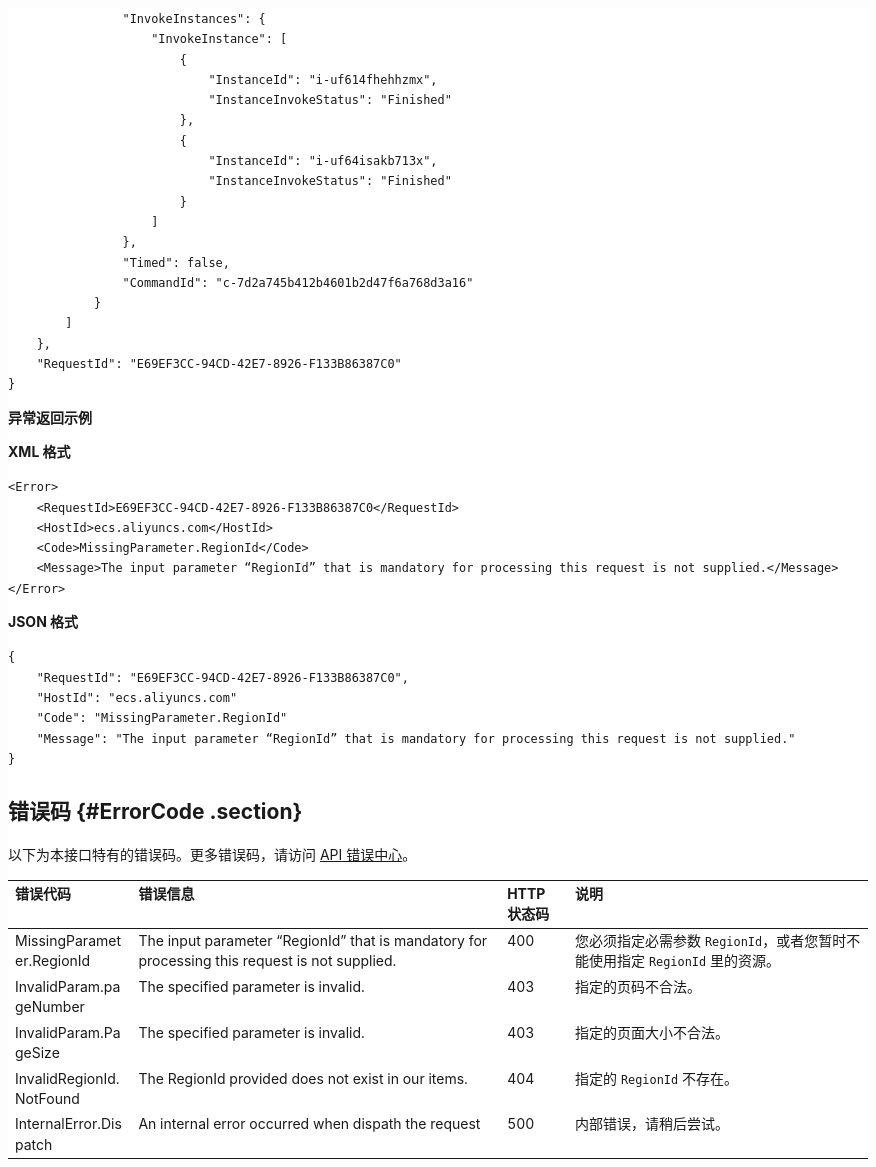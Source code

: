 ```
                "InvokeInstances": {
                    "InvokeInstance": [
                        {
                            "InstanceId": "i-uf614fhehhzmx",
                            "InstanceInvokeStatus": "Finished"
                        },
                        {
                            "InstanceId": "i-uf64isakb713x",
                            "InstanceInvokeStatus": "Finished"
                        }
                    ]
                },
                "Timed": false,
                "CommandId": "c-7d2a745b412b4601b2d47f6a768d3a16"
            } 
        ]
    },
    "RequestId": "E69EF3CC-94CD-42E7-8926-F133B86387C0"
}
```

**异常返回示例** 

**XML 格式**

```
<Error>
    <RequestId>E69EF3CC-94CD-42E7-8926-F133B86387C0</RequestId>
    <HostId>ecs.aliyuncs.com</HostId>
    <Code>MissingParameter.RegionId</Code>
    <Message>The input parameter “RegionId” that is mandatory for processing this request is not supplied.</Message>
</Error>
```

**JSON 格式** 

```
{
    "RequestId": "E69EF3CC-94CD-42E7-8926-F133B86387C0",
    "HostId": "ecs.aliyuncs.com"
    "Code": "MissingParameter.RegionId"
    "Message": "The input parameter “RegionId” that is mandatory for processing this request is not supplied."
}
```

## 错误码 {#ErrorCode .section}

以下为本接口特有的错误码。更多错误码，请访问 [API 错误中心](https://error-center.alibabacloud.com/status/product/Ecs)。

|错误代码|错误信息|HTTP 状态码|说明|
|:---|:---|:-------|:-|
|MissingParameter.RegionId|The input parameter “RegionId” that is mandatory for processing this request is not supplied.|400|您必须指定必需参数 `RegionId`，或者您暂时不能使用指定 `RegionId` 里的资源。|
|InvalidParam.pageNumber|The specified parameter is invalid.|403|指定的页码不合法。|
|InvalidParam.PageSize|The specified parameter is invalid.|403|指定的页面大小不合法。|
|InvalidRegionId.NotFound|The RegionId provided does not exist in our items.|404|指定的 `RegionId` 不存在。|
|InternalError.Dispatch|An internal error occurred when dispath the request|500|内部错误，请稍后尝试。|

